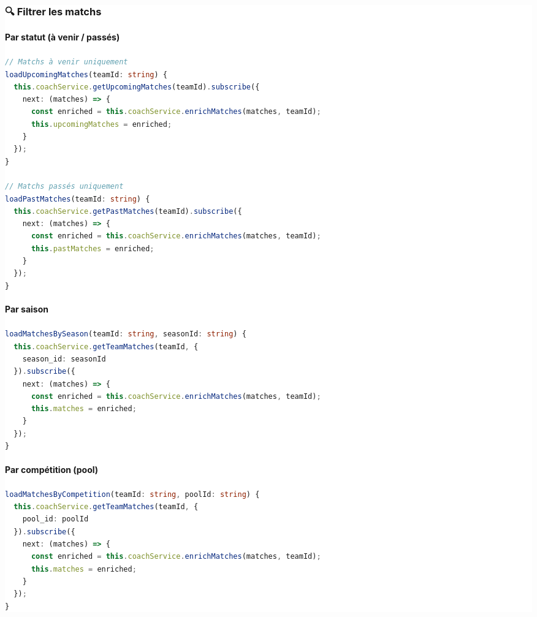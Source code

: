 
### 🔍 Filtrer les matchs

#### Par statut (à venir / passés)

```typescript
// Matchs à venir uniquement
loadUpcomingMatches(teamId: string) {
  this.coachService.getUpcomingMatches(teamId).subscribe({
    next: (matches) => {
      const enriched = this.coachService.enrichMatches(matches, teamId);
      this.upcomingMatches = enriched;
    }
  });
}

// Matchs passés uniquement
loadPastMatches(teamId: string) {
  this.coachService.getPastMatches(teamId).subscribe({
    next: (matches) => {
      const enriched = this.coachService.enrichMatches(matches, teamId);
      this.pastMatches = enriched;
    }
  });
}
```

#### Par saison

```typescript
loadMatchesBySeason(teamId: string, seasonId: string) {
  this.coachService.getTeamMatches(teamId, { 
    season_id: seasonId 
  }).subscribe({
    next: (matches) => {
      const enriched = this.coachService.enrichMatches(matches, teamId);
      this.matches = enriched;
    }
  });
}
```

#### Par compétition (pool)

```typescript
loadMatchesByCompetition(teamId: string, poolId: string) {
  this.coachService.getTeamMatches(teamId, { 
    pool_id: poolId 
  }).subscribe({
    next: (matches) => {
      const enriched = this.coachService.enrichMatches(matches, teamId);
      this.matches = enriched;
    }
  });
}
```
